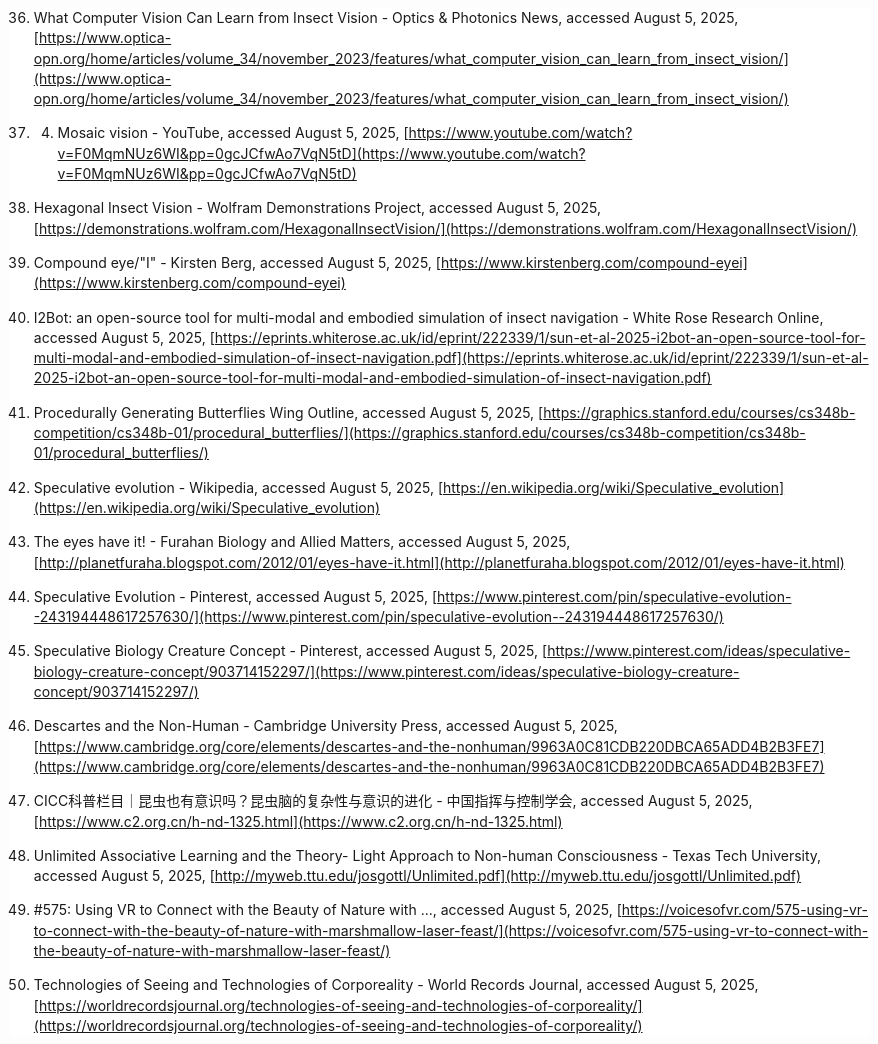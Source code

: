 36. What Computer Vision Can Learn from Insect Vision - Optics & Photonics News, accessed August 5, 2025, [https://www.optica-opn.org/home/articles/volume_34/november_2023/features/what_computer_vision_can_learn_from_insect_vision/](https://www.optica-opn.org/home/articles/volume_34/november_2023/features/what_computer_vision_can_learn_from_insect_vision/)
    
37. 4. Mosaic vision - YouTube, accessed August 5, 2025, [https://www.youtube.com/watch?v=F0MqmNUz6WI&pp=0gcJCfwAo7VqN5tD](https://www.youtube.com/watch?v=F0MqmNUz6WI&pp=0gcJCfwAo7VqN5tD)
    
38. Hexagonal Insect Vision - Wolfram Demonstrations Project, accessed August 5, 2025, [https://demonstrations.wolfram.com/HexagonalInsectVision/](https://demonstrations.wolfram.com/HexagonalInsectVision/)
    
39. Compound eye/"I" - Kirsten Berg, accessed August 5, 2025, [https://www.kirstenberg.com/compound-eyei](https://www.kirstenberg.com/compound-eyei)
    
40. I2Bot: an open-source tool for multi-modal and embodied simulation of insect navigation - White Rose Research Online, accessed August 5, 2025, [https://eprints.whiterose.ac.uk/id/eprint/222339/1/sun-et-al-2025-i2bot-an-open-source-tool-for-multi-modal-and-embodied-simulation-of-insect-navigation.pdf](https://eprints.whiterose.ac.uk/id/eprint/222339/1/sun-et-al-2025-i2bot-an-open-source-tool-for-multi-modal-and-embodied-simulation-of-insect-navigation.pdf)
    
41. Procedurally Generating Butterflies Wing Outline, accessed August 5, 2025, [https://graphics.stanford.edu/courses/cs348b-competition/cs348b-01/procedural_butterflies/](https://graphics.stanford.edu/courses/cs348b-competition/cs348b-01/procedural_butterflies/)
    
42. Speculative evolution - Wikipedia, accessed August 5, 2025, [https://en.wikipedia.org/wiki/Speculative_evolution](https://en.wikipedia.org/wiki/Speculative_evolution)
    
43. The eyes have it! - Furahan Biology and Allied Matters, accessed August 5, 2025, [http://planetfuraha.blogspot.com/2012/01/eyes-have-it.html](http://planetfuraha.blogspot.com/2012/01/eyes-have-it.html)
    
44. Speculative Evolution - Pinterest, accessed August 5, 2025, [https://www.pinterest.com/pin/speculative-evolution--243194448617257630/](https://www.pinterest.com/pin/speculative-evolution--243194448617257630/)
    
45. Speculative Biology Creature Concept - Pinterest, accessed August 5, 2025, [https://www.pinterest.com/ideas/speculative-biology-creature-concept/903714152297/](https://www.pinterest.com/ideas/speculative-biology-creature-concept/903714152297/)
    
46. Descartes and the Non-Human - Cambridge University Press, accessed August 5, 2025, [https://www.cambridge.org/core/elements/descartes-and-the-nonhuman/9963A0C81CDB220DBCA65ADD4B2B3FE7](https://www.cambridge.org/core/elements/descartes-and-the-nonhuman/9963A0C81CDB220DBCA65ADD4B2B3FE7)
    
47. CICC科普栏目｜昆虫也有意识吗？昆虫脑的复杂性与意识的进化 - 中国指挥与控制学会, accessed August 5, 2025, [https://www.c2.org.cn/h-nd-1325.html](https://www.c2.org.cn/h-nd-1325.html)
    
48. Unlimited Associative Learning and the Theory- Light Approach to Non-human Consciousness - Texas Tech University, accessed August 5, 2025, [http://myweb.ttu.edu/josgottl/Unlimited.pdf](http://myweb.ttu.edu/josgottl/Unlimited.pdf)
    
49. #575: Using VR to Connect with the Beauty of Nature with ..., accessed August 5, 2025, [https://voicesofvr.com/575-using-vr-to-connect-with-the-beauty-of-nature-with-marshmallow-laser-feast/](https://voicesofvr.com/575-using-vr-to-connect-with-the-beauty-of-nature-with-marshmallow-laser-feast/)
    
50. Technologies of Seeing and Technologies of Corporeality - World Records Journal, accessed August 5, 2025, [https://worldrecordsjournal.org/technologies-of-seeing-and-technologies-of-corporeality/](https://worldrecordsjournal.org/technologies-of-seeing-and-technologies-of-corporeality/)
    